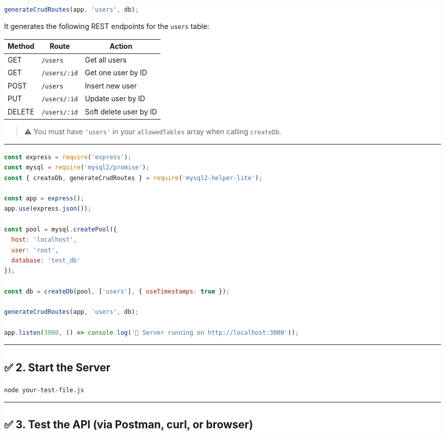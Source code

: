 ```js
generateCrudRoutes(app, 'users', db);
```

It generates the following REST endpoints for the `users` table:

| Method | Route          | Action                |
|--------|----------------|------------------------|
| GET    | `/users`       | Get all users         |
| GET    | `/users/:id`   | Get one user by ID    |
| POST   | `/users`       | Insert new user       |
| PUT    | `/users/:id`   | Update user by ID     |
| DELETE | `/users/:id`   | Soft delete user by ID|

> ⚠️ You must have `'users'` in your `allowedTables` array when calling `createDb`.

---


```js
const express = require('express');
const mysql = require('mysql2/promise');
const { createDb, generateCrudRoutes } = require('mysql2-helper-lite');

const app = express();
app.use(express.json());

const pool = mysql.createPool({
  host: 'localhost',
  user: 'root',
  database: 'test_db'
});

const db = createDb(pool, ['users'], { useTimestamps: true });

generateCrudRoutes(app, 'users', db);

app.listen(3000, () => console.log('🚀 Server running on http://localhost:3000'));
```

---

## ✅ 2. Start the Server

```bash
node your-test-file.js
```

---

## ✅ 3. Test the API (via Postman, curl, or browser)
